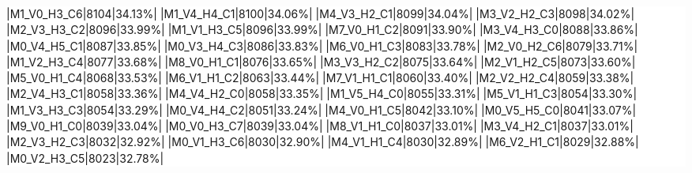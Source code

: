 |M1_V0_H3_C6|8104|34.13%|
|M1_V4_H4_C1|8100|34.06%|
|M4_V3_H2_C1|8099|34.04%|
|M3_V2_H2_C3|8098|34.02%|
|M2_V3_H3_C2|8096|33.99%|
|M1_V1_H3_C5|8096|33.99%|
|M7_V0_H1_C2|8091|33.90%|
|M3_V4_H3_C0|8088|33.86%|
|M0_V4_H5_C1|8087|33.85%|
|M0_V3_H4_C3|8086|33.83%|
|M6_V0_H1_C3|8083|33.78%|
|M2_V0_H2_C6|8079|33.71%|
|M1_V2_H3_C4|8077|33.68%|
|M8_V0_H1_C1|8076|33.65%|
|M3_V3_H2_C2|8075|33.64%|
|M2_V1_H2_C5|8073|33.60%|
|M5_V0_H1_C4|8068|33.53%|
|M6_V1_H1_C2|8063|33.44%|
|M7_V1_H1_C1|8060|33.40%|
|M2_V2_H2_C4|8059|33.38%|
|M2_V4_H3_C1|8058|33.36%|
|M4_V4_H2_C0|8058|33.35%|
|M1_V5_H4_C0|8055|33.31%|
|M5_V1_H1_C3|8054|33.30%|
|M1_V3_H3_C3|8054|33.29%|
|M0_V4_H4_C2|8051|33.24%|
|M4_V0_H1_C5|8042|33.10%|
|M0_V5_H5_C0|8041|33.07%|
|M9_V0_H1_C0|8039|33.04%|
|M0_V0_H3_C7|8039|33.04%|
|M8_V1_H1_C0|8037|33.01%|
|M3_V4_H2_C1|8037|33.01%|
|M2_V3_H2_C3|8032|32.92%|
|M0_V1_H3_C6|8030|32.90%|
|M4_V1_H1_C4|8030|32.89%|
|M6_V2_H1_C1|8029|32.88%|
|M0_V2_H3_C5|8023|32.78%|